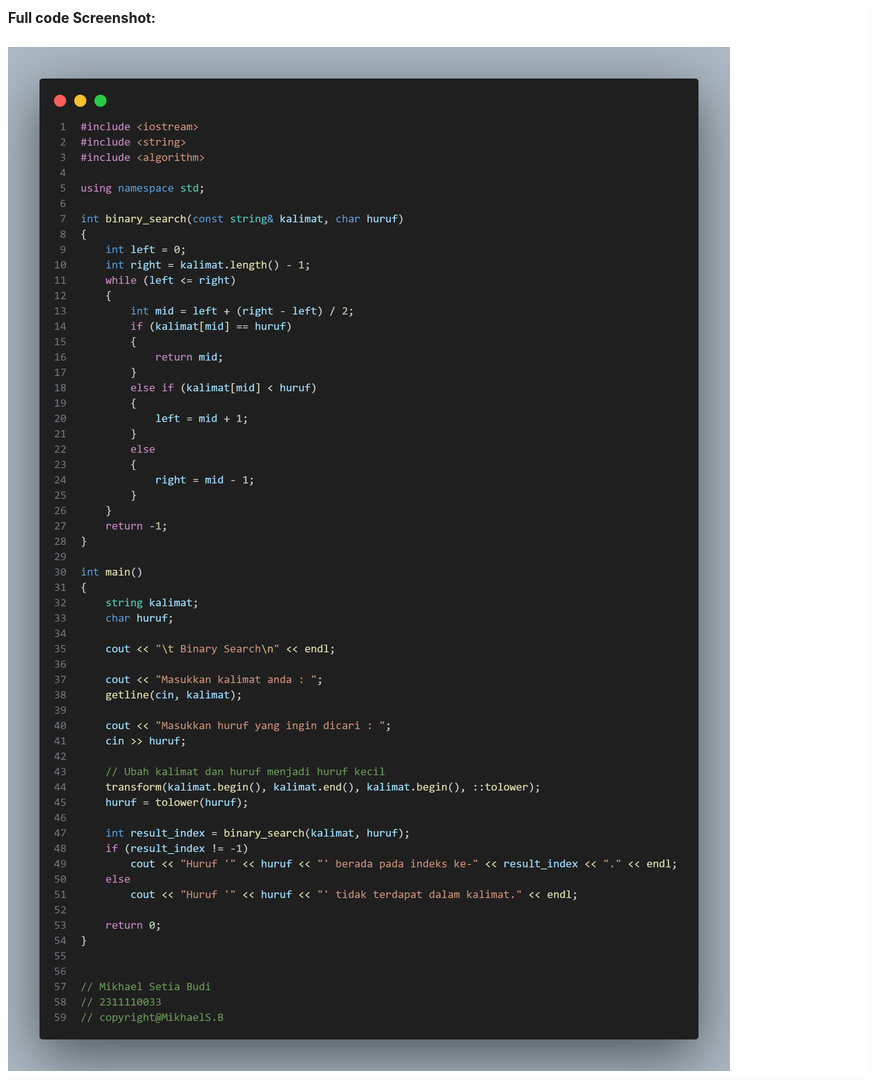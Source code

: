 #### Full code Screenshot:
![alt text](https://github.com/MikhaelSetiaBudi/Praktikum-Algoritma-Struktur-Data-Modul-4-Searching/blob/master/Modul%204%20Alstrukdat/code%20Unguided%201%20Searching.png?raw=true)
